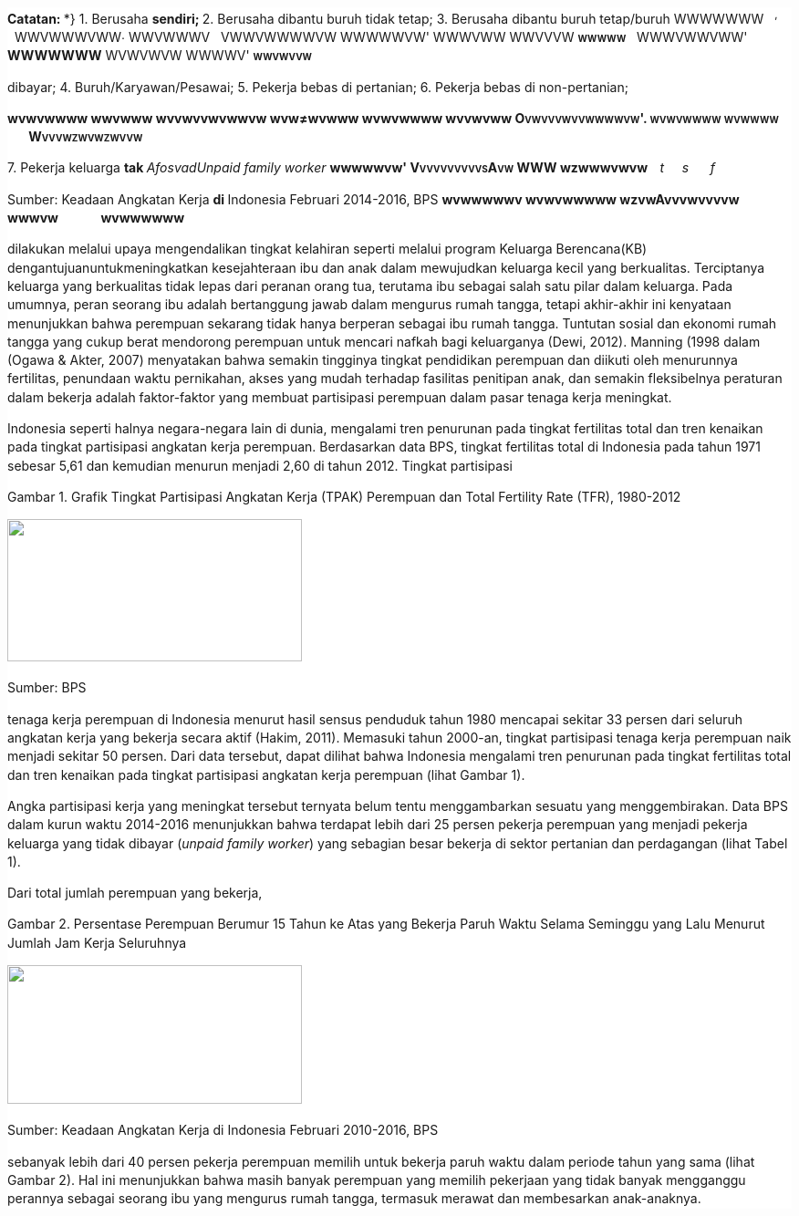 <p><span class="font5" style="font-weight:bold;">Catatan: </span><span class="font5">*} 1. Berusaha </span><span class="font5" style="font-weight:bold;">sendiri; </span><span class="font5">2. Berusaha dibantu buruh tidak tetap; 3. Berusaha dibantu buruh tetap/buruh WWWWWWW &nbsp;&nbsp;<sup>,</sup> &nbsp;&nbsp;WWVWWWVWW∙ WWVWWWV &nbsp;&nbsp;VWWVWWWWVW WWWWWVW' WWWVWW WWVVVW </span><span class="font0" style="font-weight:bold;font-variant:small-caps;">wwwww</span><span class="font5"> &nbsp;&nbsp;WWWVWWVWW' </span><span class="font0" style="font-weight:bold;font-variant:small-caps;">WWWWWWW</span><span class="font5"> WVWVWVW WWWWV' </span><span class="font0" style="font-weight:bold;font-variant:small-caps;">wwvwvvw</span></p>
<p><span class="font5">dibayar; 4. Buruh/Karyawan/Pesawai; 5. Pekerja bebas di pertanian; 6. Pekerja bebas di non-pertanian;</span></p>
<p><span class="font0" style="font-weight:bold;">wvwvwwww wwvwww wvvwvvwvwwvw wvw≠wvwww wvwvwwww wvvwvww </span><span class="font0" style="font-weight:bold;font-variant:small-caps;">Ovwvvvwvvwwwwvw'. wvwvwwww wvwwww &nbsp;&nbsp;&nbsp;&nbsp;&nbsp;&nbsp;&nbsp;Wvvvwzwvwzwvvw</span></p>
<p><span class="font5">7. Pekerja keluarga </span><span class="font5" style="font-weight:bold;">tak </span><span class="font18" style="font-style:italic;">AfosvadUnpaid family worker </span><span class="font0" style="font-weight:bold;">wwwwwvw' </span><span class="font0" style="font-weight:bold;font-variant:small-caps;">VvvvvvvvvvsAvw</span><span class="font0" style="font-weight:bold;"> WWW wzwwwvwvw &nbsp;&nbsp;&nbsp;</span><span class="font18" style="font-style:italic;">t &nbsp;&nbsp;&nbsp;&nbsp;s &nbsp;&nbsp;&nbsp;&nbsp;&nbsp;f</span></p>
<p><span class="font5">Sumber: Keadaan Angkatan Kerja </span><span class="font5" style="font-weight:bold;">di </span><span class="font5">Indonesia Februari 2014-2016, BPS </span><span class="font0" style="font-weight:bold;">wvwwwwwv wvwvwwwww wzvwAvvvwvvvvw wwwvw &nbsp;&nbsp;&nbsp;&nbsp;&nbsp;&nbsp;&nbsp;&nbsp;&nbsp;&nbsp;&nbsp;&nbsp;&nbsp;wvwwwwww</span></p>
<p><span class="font18">dilakukan melalui upaya mengendalikan tingkat kelahiran seperti melalui program Keluarga Berencana(KB) dengantujuanuntukmeningkatkan kesejahteraan ibu dan anak dalam mewujudkan keluarga kecil yang berkualitas. Terciptanya keluarga yang berkualitas tidak lepas dari peranan orang tua, terutama ibu sebagai salah satu pilar dalam keluarga. Pada umumnya, peran seorang ibu adalah bertanggung jawab dalam mengurus rumah tangga, tetapi akhir-akhir ini kenyataan menunjukkan bahwa perempuan sekarang tidak hanya berperan sebagai ibu rumah tangga. Tuntutan sosial dan ekonomi rumah tangga yang cukup berat mendorong perempuan untuk mencari nafkah bagi keluarganya (Dewi, 2012). Manning (1998 dalam (Ogawa &amp;&nbsp;Akter, 2007) menyatakan bahwa semakin tingginya tingkat pendidikan perempuan dan diikuti oleh menurunnya fertilitas, penundaan waktu pernikahan, akses yang mudah terhadap fasilitas penitipan anak, dan semakin fleksibelnya peraturan dalam bekerja adalah faktor-faktor yang membuat partisipasi perempuan dalam pasar tenaga kerja meningkat.</span></p>
<p><span class="font18">Indonesia seperti halnya negara-negara lain di dunia, mengalami tren penurunan pada tingkat fertilitas total dan tren kenaikan pada tingkat partisipasi angkatan kerja perempuan. Berdasarkan data BPS, tingkat fertilitas total di Indonesia pada tahun 1971 sebesar 5,61 dan kemudian menurun menjadi 2,60 di tahun 2012. Tingkat partisipasi</span></p>
<p><span class="font8">Gambar 1. Grafik Tingkat Partisipasi Angkatan Kerja (TPAK) Perempuan dan Total Fertility Rate (TFR), 1980-2012</span></p><img src="https://jurnal.harianregional.com/media/32711-1.jpg" alt="" style="width:242pt;height:117pt;">
<p><span class="font7">Sumber: BPS</span></p>
<p><span class="font18">tenaga kerja perempuan di Indonesia menurut hasil sensus penduduk tahun 1980 mencapai sekitar 33 persen dari seluruh angkatan kerja yang bekerja secara aktif (Hakim, 2011). Memasuki tahun 2000-an, tingkat partisipasi tenaga kerja perempuan naik menjadi sekitar 50 persen. Dari data tersebut, dapat dilihat bahwa Indonesia mengalami tren penurunan pada tingkat fertilitas total dan tren kenaikan pada tingkat partisipasi angkatan kerja perempuan (lihat Gambar 1).</span></p>
<p><span class="font18">Angka partisipasi kerja yang meningkat tersebut ternyata belum tentu menggambarkan sesuatu yang menggembirakan. Data BPS dalam kurun waktu 2014-2016 menunjukkan bahwa terdapat lebih dari 25 persen pekerja perempuan yang menjadi pekerja keluarga yang tidak dibayar (</span><span class="font18" style="font-style:italic;">unpaid family worker</span><span class="font18">) yang sebagian besar bekerja di sektor pertanian dan perdagangan (lihat Tabel 1).</span></p>
<p><span class="font18">Dari total jumlah perempuan yang bekerja,</span></p>
<p><span class="font8">Gambar 2. Persentase Perempuan Berumur 15 Tahun ke Atas yang Bekerja Paruh Waktu Selama Seminggu yang Lalu Menurut Jumlah Jam Kerja Seluruhnya</span></p><img src="https://jurnal.harianregional.com/media/32711-2.jpg" alt="" style="width:242pt;height:114pt;">
<p><span class="font7">Sumber: Keadaan Angkatan Kerja di Indonesia Februari 2010-2016, BPS</span></p>
<p><span class="font18">sebanyak lebih dari 40 persen pekerja perempuan memilih untuk bekerja paruh waktu dalam periode tahun yang sama (lihat Gambar 2). Hal ini menunjukkan bahwa masih banyak perempuan yang memilih pekerjaan yang tidak banyak mengganggu perannya sebagai seorang ibu yang mengurus rumah tangga, termasuk merawat dan membesarkan anak-anaknya.</span></p>